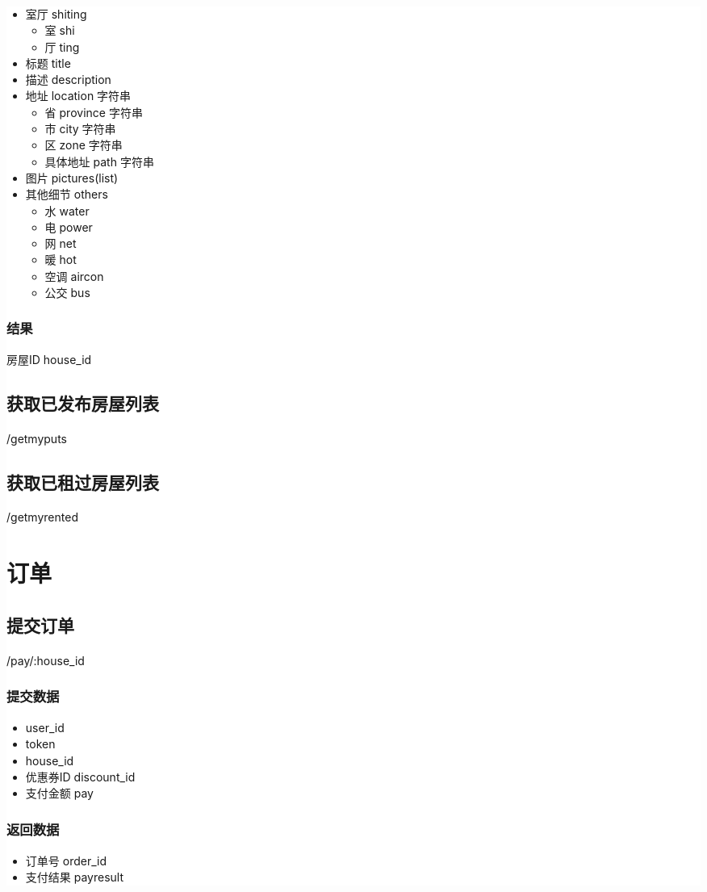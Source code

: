 - 室厅 shiting
     - 室 shi
     - 厅 ting
- 标题 title
- 描述 description
- 地址  location 字符串
    - 省 province 字符串
    - 市 city 字符串
    - 区 zone 字符串
    - 具体地址 path 字符串
- 图片 pictures(list)
- 其他细节 others
     - 水 water
     - 电 power
     - 网 net
     - 暖 hot
     - 空调 aircon
     - 公交 bus 
### 结果
房屋ID house_id  
## 获取已发布房屋列表
/getmyputs
## 获取已租过房屋列表
/getmyrented
# 订单
## 提交订单
/pay/:house_id  
### 提交数据
- user_id
- token
- house_id
- 优惠券ID discount_id
- 支付金额 pay
### 返回数据
- 订单号 order_id
- 支付结果 payresult    
